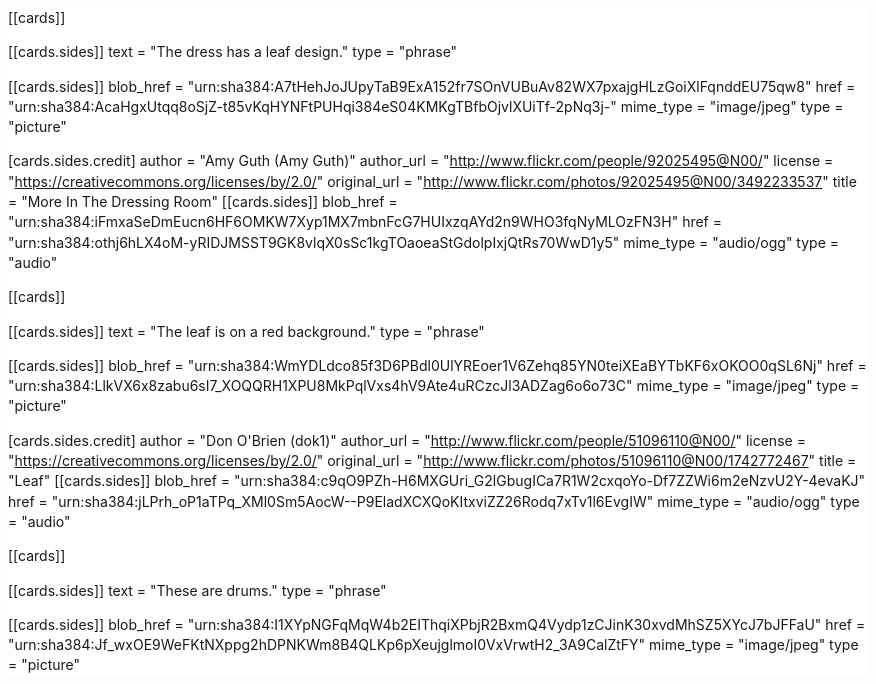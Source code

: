 [[cards]]

[[cards.sides]]
text = "The dress has a leaf design."
type = "phrase"

[[cards.sides]]
blob_href = "urn:sha384:A7tHehJoJUpyTaB9ExA152fr7SOnVUBuAv82WX7pxajgHLzGoiXlFqnddEU75qw8"
href = "urn:sha384:AcaHgxUtqq8oSjZ-t85vKqHYNFtPUHqi384eS04KMKgTBfbOjvlXUiTf-2pNq3j-"
mime_type = "image/jpeg"
type = "picture"

[cards.sides.credit]
author = "Amy Guth (Amy Guth)"
author_url = "http://www.flickr.com/people/92025495@N00/"
license = "https://creativecommons.org/licenses/by/2.0/"
original_url = "http://www.flickr.com/photos/92025495@N00/3492233537"
title = "More In The Dressing Room"
[[cards.sides]]
blob_href = "urn:sha384:iFmxaSeDmEucn6HF6OMKW7Xyp1MX7mbnFcG7HUIxzqAYd2n9WHO3fqNyMLOzFN3H"
href = "urn:sha384:othj6hLX4oM-yRIDJMSST9GK8vlqX0sSc1kgTOaoeaStGdolpIxjQtRs70WwD1y5"
mime_type = "audio/ogg"
type = "audio"

[[cards]]

[[cards.sides]]
text = "The leaf is on a red background."
type = "phrase"

[[cards.sides]]
blob_href = "urn:sha384:WmYDLdco85f3D6PBdl0UlYREoer1V6Zehq85YN0teiXEaBYTbKF6xOKOO0qSL6Nj"
href = "urn:sha384:LlkVX6x8zabu6sI7_XOQQRH1XPU8MkPqlVxs4hV9Ate4uRCzcJl3ADZag6o6o73C"
mime_type = "image/jpeg"
type = "picture"

[cards.sides.credit]
author = "Don O'Brien (dok1)"
author_url = "http://www.flickr.com/people/51096110@N00/"
license = "https://creativecommons.org/licenses/by/2.0/"
original_url = "http://www.flickr.com/photos/51096110@N00/1742772467"
title = "Leaf"
[[cards.sides]]
blob_href = "urn:sha384:c9qO9PZh-H6MXGUri_G2lGbugICa7R1W2cxqoYo-Df7ZZWi6m2eNzvU2Y-4evaKJ"
href = "urn:sha384:jLPrh_oP1aTPq_XMl0Sm5AocW--P9EladXCXQoKItxviZZ26Rodq7xTv1l6EvgIW"
mime_type = "audio/ogg"
type = "audio"

[[cards]]

[[cards.sides]]
text = "These are drums."
type = "phrase"

[[cards.sides]]
blob_href = "urn:sha384:I1XYpNGFqMqW4b2EIThqiXPbjR2BxmQ4Vydp1zCJinK30xvdMhSZ5XYcJ7bJFFaU"
href = "urn:sha384:Jf_wxOE9WeFKtNXppg2hDPNKWm8B4QLKp6pXeujglmoI0VxVrwtH2_3A9CalZtFY"
mime_type = "image/jpeg"
type = "picture"
